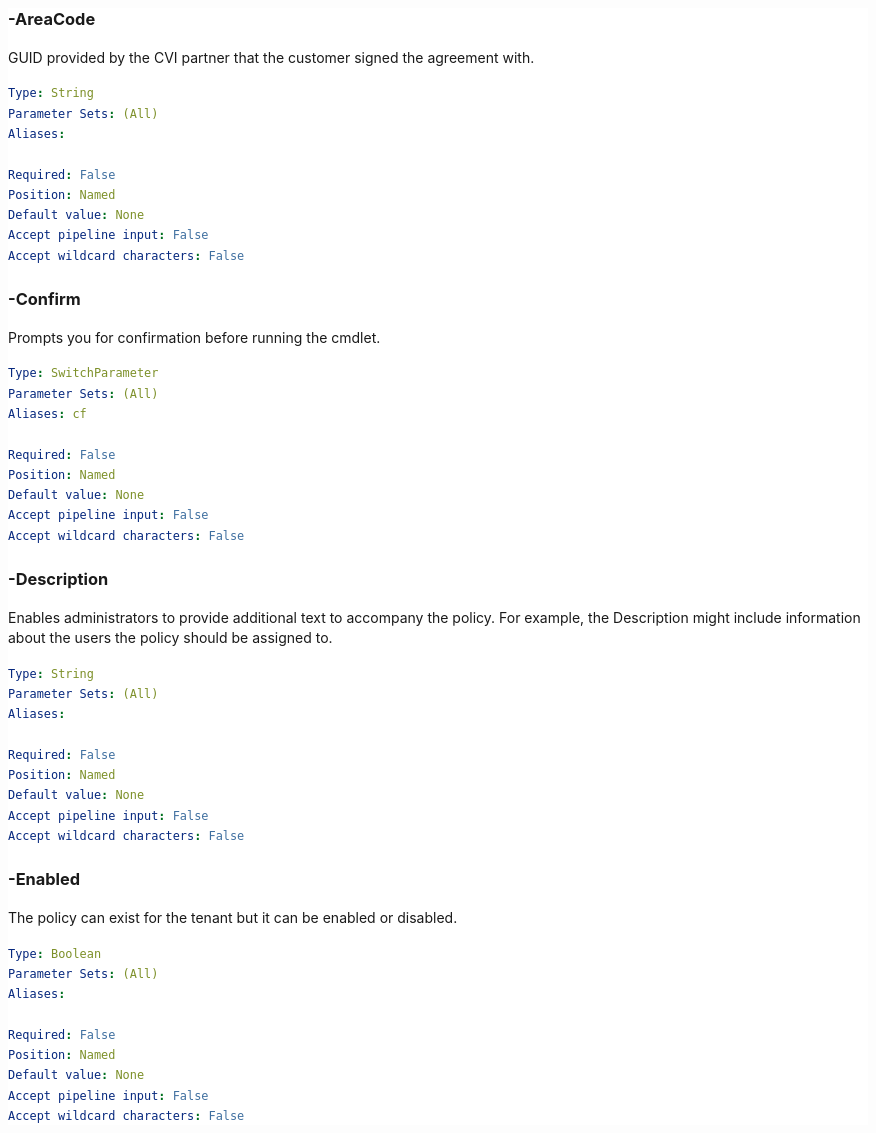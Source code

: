 ### -AreaCode

GUID provided by the CVI partner that the customer signed the agreement with.

```yaml
Type: String
Parameter Sets: (All)
Aliases:

Required: False
Position: Named
Default value: None
Accept pipeline input: False
Accept wildcard characters: False
```

### -Confirm

Prompts you for confirmation before running the cmdlet.

```yaml
Type: SwitchParameter
Parameter Sets: (All)
Aliases: cf

Required: False
Position: Named
Default value: None
Accept pipeline input: False
Accept wildcard characters: False
```

### -Description

Enables administrators to provide additional text to accompany the policy. For example, the Description might include information about the users the policy should be assigned to.

```yaml
Type: String
Parameter Sets: (All)
Aliases:

Required: False
Position: Named
Default value: None
Accept pipeline input: False
Accept wildcard characters: False
```

### -Enabled

The policy can exist for the tenant but it can be enabled or disabled.

```yaml
Type: Boolean
Parameter Sets: (All)
Aliases:

Required: False
Position: Named
Default value: None
Accept pipeline input: False
Accept wildcard characters: False
```
